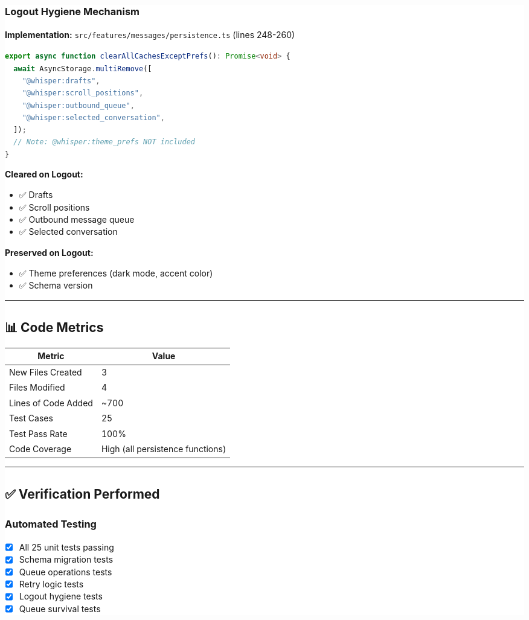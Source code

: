 ### Logout Hygiene Mechanism

**Implementation:** `src/features/messages/persistence.ts` (lines 248-260)

```typescript
export async function clearAllCachesExceptPrefs(): Promise<void> {
  await AsyncStorage.multiRemove([
    "@whisper:drafts",
    "@whisper:scroll_positions",
    "@whisper:outbound_queue",
    "@whisper:selected_conversation",
  ]);
  // Note: @whisper:theme_prefs NOT included
}
```

**Cleared on Logout:**

- ✅ Drafts
- ✅ Scroll positions
- ✅ Outbound message queue
- ✅ Selected conversation

**Preserved on Logout:**

- ✅ Theme preferences (dark mode, accent color)
- ✅ Schema version

---

## 📊 Code Metrics

| Metric              | Value                            |
| ------------------- | -------------------------------- |
| New Files Created   | 3                                |
| Files Modified      | 4                                |
| Lines of Code Added | ~700                             |
| Test Cases          | 25                               |
| Test Pass Rate      | 100%                             |
| Code Coverage       | High (all persistence functions) |

---

## ✅ Verification Performed

### Automated Testing

- [x] All 25 unit tests passing
- [x] Schema migration tests
- [x] Queue operations tests
- [x] Retry logic tests
- [x] Logout hygiene tests
- [x] Queue survival tests
